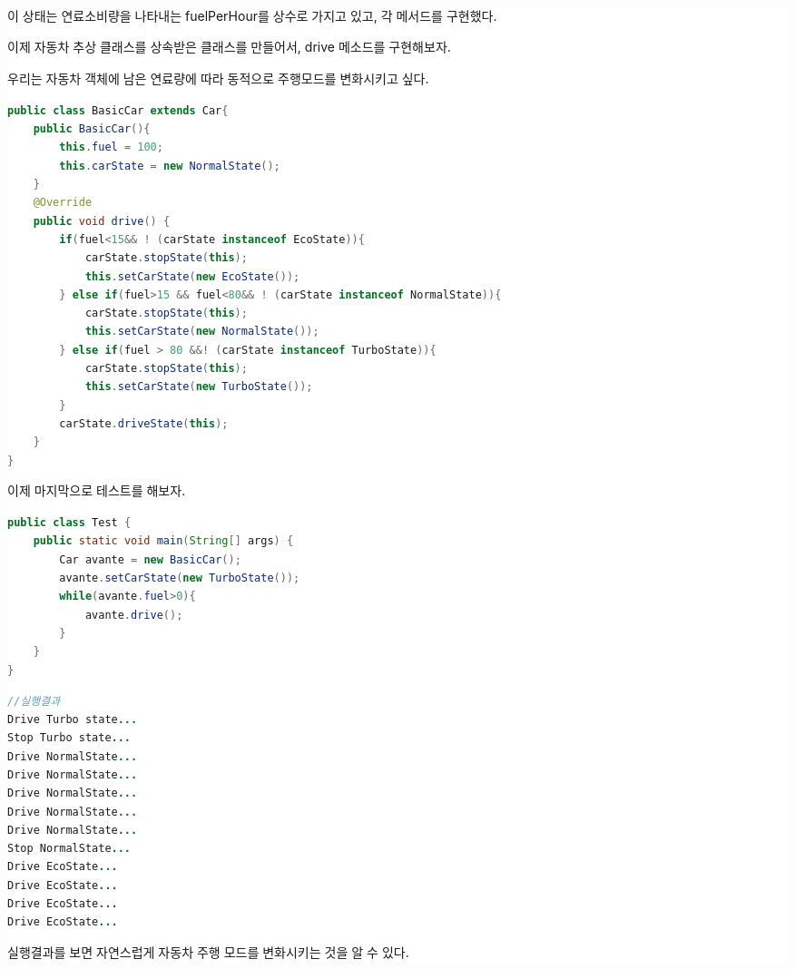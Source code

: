 이 상태는 연료소비량을 나타내는 fuelPerHour를 상수로 가지고 있고,
각 메서드를 구현했다.



이제 자동차 추상 클래스를 상속받은 클래스를 만들어서,
drive 메소드를 구현해보자.

우리는 자동차 객체에 남은 연료량에 따라 동적으로 주행모드를 변화시키고 싶다.

```java
public class BasicCar extends Car{
    public BasicCar(){
        this.fuel = 100;
        this.carState = new NormalState();
    }
    @Override
    public void drive() {
        if(fuel<15&& ! (carState instanceof EcoState)){
            carState.stopState(this);
            this.setCarState(new EcoState());
        } else if(fuel>15 && fuel<80&& ! (carState instanceof NormalState)){
            carState.stopState(this);
            this.setCarState(new NormalState());
        } else if(fuel > 80 &&! (carState instanceof TurboState)){
            carState.stopState(this);
            this.setCarState(new TurboState());
        }
        carState.driveState(this);
    }
}
```



이제 마지막으로 테스트를 해보자.

```java
public class Test {
    public static void main(String[] args) {
        Car avante = new BasicCar();
        avante.setCarState(new TurboState());
        while(avante.fuel>0){
            avante.drive();
        }
    }
}
```

```java
//실행결과
Drive Turbo state...
Stop Turbo state...
Drive NormalState...
Drive NormalState...
Drive NormalState...
Drive NormalState...
Drive NormalState...
Stop NormalState...
Drive EcoState...
Drive EcoState...
Drive EcoState...
Drive EcoState...
```

실행결과를 보면 자연스럽게 자동차 주행 모드를 변화시키는 것을 알 수 있다.

